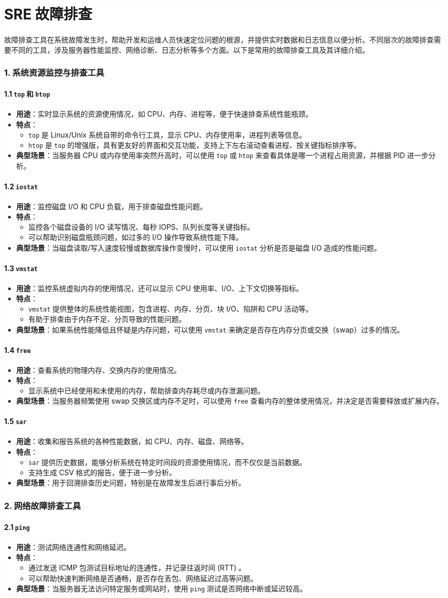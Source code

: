 # SRE 故障排查

故障排查工具在系统故障发生时，帮助开发和运维人员快速定位问题的根源，并提供实时数据和日志信息以便分析。不同层次的故障排查需要不同的工具，涉及服务器性能监控、网络诊断、日志分析等多个方面。以下是常用的故障排查工具及其详细介绍。

### 1. 系统资源监控与排查工具

#### 1.1 `top` 和 `htop`
- **用途**：实时显示系统的资源使用情况，如 CPU、内存、进程等，便于快速排查系统性能瓶颈。
- **特点**：
  - `top` 是 Linux/Unix 系统自带的命令行工具，显示 CPU、内存使用率，进程列表等信息。
  - `htop` 是 `top` 的增强版，具有更友好的界面和交互功能，支持上下左右滚动查看进程、按关键指标排序等。
- **典型场景**：当服务器 CPU 或内存使用率突然升高时，可以使用 `top` 或 `htop` 来查看具体是哪一个进程占用资源，并根据 PID 进一步分析。

#### 1.2 `iostat`
- **用途**：监控磁盘 I/O 和 CPU 负载，用于排查磁盘性能问题。
- **特点**：
  - 监控各个磁盘设备的 I/O 读写情况、每秒 IOPS、队列长度等关键指标。
  - 可以帮助识别磁盘瓶颈问题，如过多的 I/O 操作导致系统性能下降。
- **典型场景**：当磁盘读取/写入速度较慢或数据库操作变慢时，可以使用 `iostat` 分析是否是磁盘 I/O 造成的性能问题。

#### 1.3 `vmstat`
- **用途**：监控系统虚拟内存的使用情况，还可以显示 CPU 使用率、I/O、上下文切换等指标。
- **特点**：
  - `vmstat` 提供整体的系统性能视图，包含进程、内存、分页、块 I/O、陷阱和 CPU 活动等。
  - 有助于排查由于内存不足、分页导致的性能问题。
- **典型场景**：如果系统性能降低且怀疑是内存问题，可以使用 `vmstat` 来确定是否存在内存分页或交换（swap）过多的情况。

#### 1.4 `free`
- **用途**：查看系统的物理内存、交换内存的使用情况。
- **特点**：
  - 显示系统中已经使用和未使用的内存，帮助排查内存耗尽或内存泄漏问题。
- **典型场景**：当服务器频繁使用 swap 交换区或内存不足时，可以使用 `free` 查看内存的整体使用情况，并决定是否需要释放或扩展内存。

#### 1.5 `sar`
- **用途**：收集和报告系统的各种性能数据，如 CPU、内存、磁盘、网络等。
- **特点**：
  - `sar` 提供历史数据，能够分析系统在特定时间段的资源使用情况，而不仅仅是当前数据。
  - 支持生成 CSV 格式的报告，便于进一步分析。
- **典型场景**：用于回溯排查历史问题，特别是在故障发生后进行事后分析。

### 2. 网络故障排查工具

#### 2.1 `ping`
- **用途**：测试网络连通性和网络延迟。
- **特点**：
  - 通过发送 ICMP 包测试目标地址的连通性，并记录往返时间 (RTT) 。
  - 可以帮助快速判断网络是否通畅，是否存在丢包、网络延迟过高等问题。
- **典型场景**：当服务器无法访问特定服务或网站时，使用 `ping` 测试是否网络中断或延迟较高。
